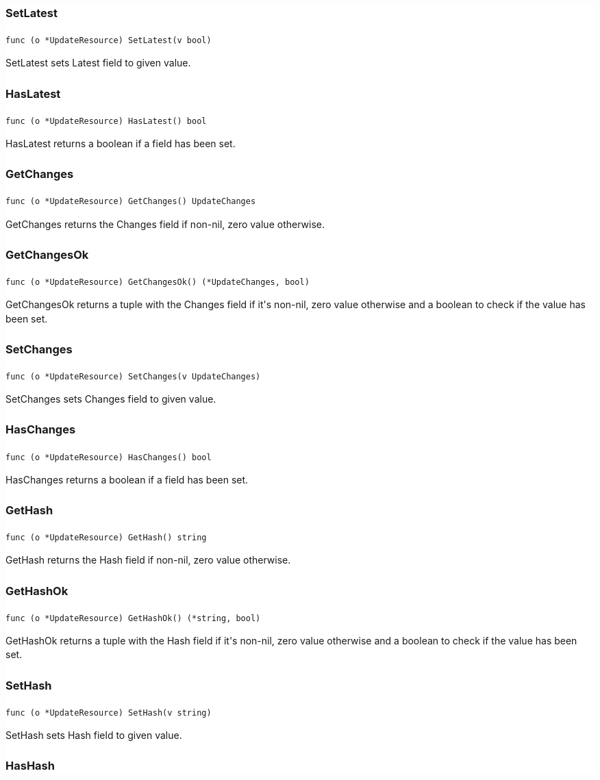 ### SetLatest

`func (o *UpdateResource) SetLatest(v bool)`

SetLatest sets Latest field to given value.

### HasLatest

`func (o *UpdateResource) HasLatest() bool`

HasLatest returns a boolean if a field has been set.

### GetChanges

`func (o *UpdateResource) GetChanges() UpdateChanges`

GetChanges returns the Changes field if non-nil, zero value otherwise.

### GetChangesOk

`func (o *UpdateResource) GetChangesOk() (*UpdateChanges, bool)`

GetChangesOk returns a tuple with the Changes field if it's non-nil, zero value otherwise
and a boolean to check if the value has been set.

### SetChanges

`func (o *UpdateResource) SetChanges(v UpdateChanges)`

SetChanges sets Changes field to given value.

### HasChanges

`func (o *UpdateResource) HasChanges() bool`

HasChanges returns a boolean if a field has been set.

### GetHash

`func (o *UpdateResource) GetHash() string`

GetHash returns the Hash field if non-nil, zero value otherwise.

### GetHashOk

`func (o *UpdateResource) GetHashOk() (*string, bool)`

GetHashOk returns a tuple with the Hash field if it's non-nil, zero value otherwise
and a boolean to check if the value has been set.

### SetHash

`func (o *UpdateResource) SetHash(v string)`

SetHash sets Hash field to given value.

### HasHash
